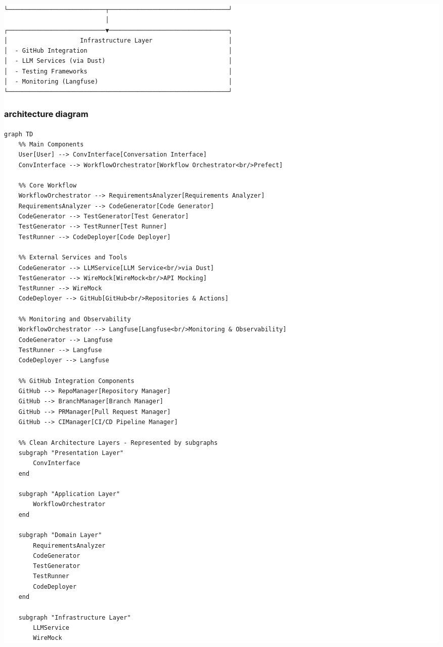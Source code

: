 ```
└───────────────────────────┬─────────────────────────────────┘
                            │
┌───────────────────────────▼─────────────────────────────────┐
│                    Infrastructure Layer                     │
│  - GitHub Integration                                       │
│  - LLM Services (via Dust)                                  │
│  - Testing Frameworks                                       │
│  - Monitoring (Langfuse)                                    │
└─────────────────────────────────────────────────────────────┘
```

### architecture diagram
```
graph TD
    %% Main Components
    User[User] --> ConvInterface[Conversation Interface]
    ConvInterface --> WorkflowOrchestrator[Workflow Orchestrator<br/>Prefect]
    
    %% Core Workflow
    WorkflowOrchestrator --> RequirementsAnalyzer[Requirements Analyzer]
    RequirementsAnalyzer --> CodeGenerator[Code Generator]
    CodeGenerator --> TestGenerator[Test Generator]
    TestGenerator --> TestRunner[Test Runner]
    TestRunner --> CodeDeployer[Code Deployer]
    
    %% External Services and Tools
    CodeGenerator --> LLMService[LLM Service<br/>via Dust]
    TestGenerator --> WireMock[WireMock<br/>API Mocking]
    TestRunner --> WireMock
    CodeDeployer --> GitHub[GitHub<br/>Repositories & Actions]
    
    %% Monitoring and Observability
    WorkflowOrchestrator --> Langfuse[Langfuse<br/>Monitoring & Observability]
    CodeGenerator --> Langfuse
    TestRunner --> Langfuse
    CodeDeployer --> Langfuse
    
    %% GitHub Integration Components
    GitHub --> RepoManager[Repository Manager]
    GitHub --> BranchManager[Branch Manager]
    GitHub --> PRManager[Pull Request Manager]
    GitHub --> CIManager[CI/CD Pipeline Manager]
    
    %% Clean Architecture Layers - Represented by subgraphs
    subgraph "Presentation Layer"
        ConvInterface
    end
    
    subgraph "Application Layer"
        WorkflowOrchestrator
    end
    
    subgraph "Domain Layer"
        RequirementsAnalyzer
        CodeGenerator
        TestGenerator
        TestRunner
        CodeDeployer
    end
    
    subgraph "Infrastructure Layer"
        LLMService
        WireMock
```